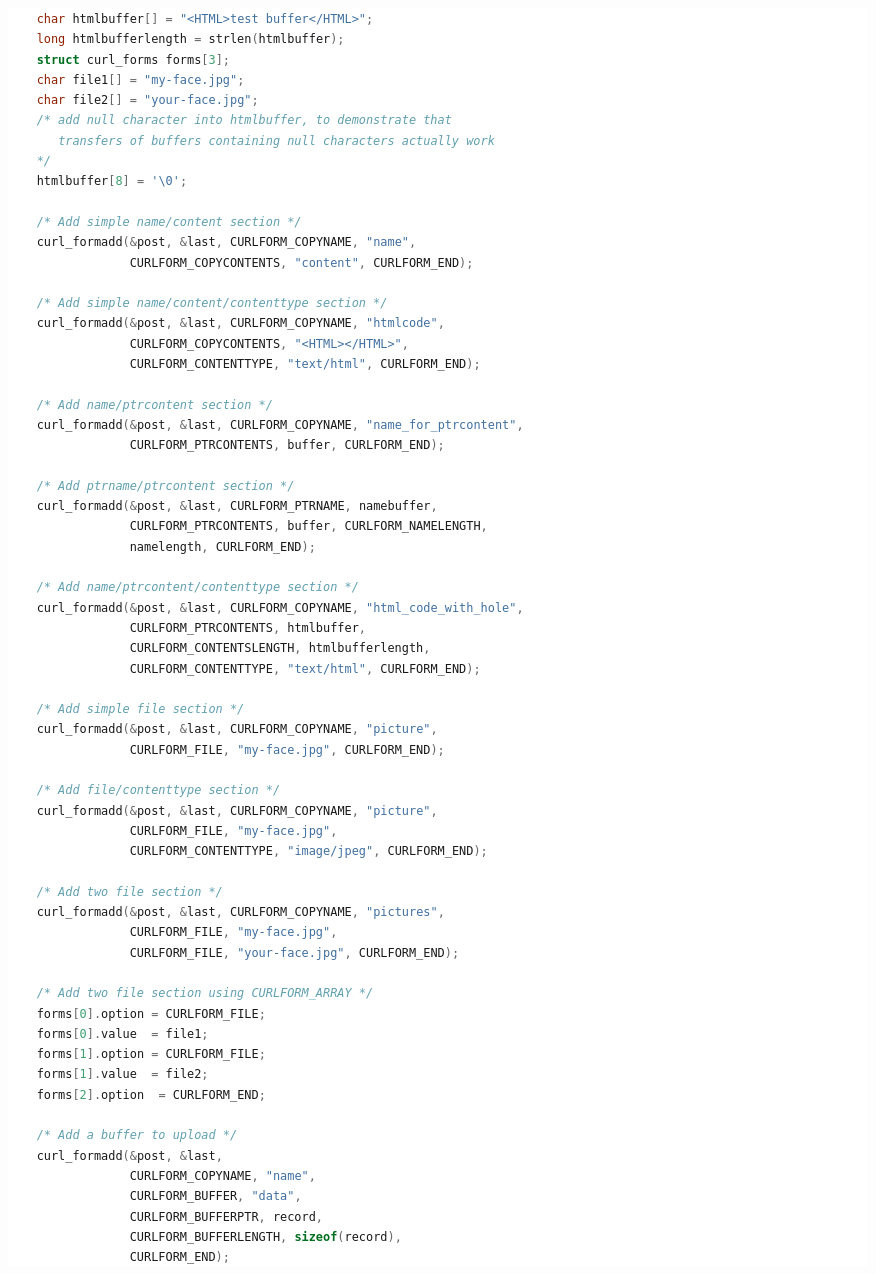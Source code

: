 ~~~c
    char htmlbuffer[] = "<HTML>test buffer</HTML>";
    long htmlbufferlength = strlen(htmlbuffer);
    struct curl_forms forms[3];
    char file1[] = "my-face.jpg";
    char file2[] = "your-face.jpg";
    /* add null character into htmlbuffer, to demonstrate that
       transfers of buffers containing null characters actually work
    */
    htmlbuffer[8] = '\0';

    /* Add simple name/content section */
    curl_formadd(&post, &last, CURLFORM_COPYNAME, "name",
                 CURLFORM_COPYCONTENTS, "content", CURLFORM_END);

    /* Add simple name/content/contenttype section */
    curl_formadd(&post, &last, CURLFORM_COPYNAME, "htmlcode",
                 CURLFORM_COPYCONTENTS, "<HTML></HTML>",
                 CURLFORM_CONTENTTYPE, "text/html", CURLFORM_END);

    /* Add name/ptrcontent section */
    curl_formadd(&post, &last, CURLFORM_COPYNAME, "name_for_ptrcontent",
                 CURLFORM_PTRCONTENTS, buffer, CURLFORM_END);

    /* Add ptrname/ptrcontent section */
    curl_formadd(&post, &last, CURLFORM_PTRNAME, namebuffer,
                 CURLFORM_PTRCONTENTS, buffer, CURLFORM_NAMELENGTH,
                 namelength, CURLFORM_END);

    /* Add name/ptrcontent/contenttype section */
    curl_formadd(&post, &last, CURLFORM_COPYNAME, "html_code_with_hole",
                 CURLFORM_PTRCONTENTS, htmlbuffer,
                 CURLFORM_CONTENTSLENGTH, htmlbufferlength,
                 CURLFORM_CONTENTTYPE, "text/html", CURLFORM_END);

    /* Add simple file section */
    curl_formadd(&post, &last, CURLFORM_COPYNAME, "picture",
                 CURLFORM_FILE, "my-face.jpg", CURLFORM_END);

    /* Add file/contenttype section */
    curl_formadd(&post, &last, CURLFORM_COPYNAME, "picture",
                 CURLFORM_FILE, "my-face.jpg",
                 CURLFORM_CONTENTTYPE, "image/jpeg", CURLFORM_END);

    /* Add two file section */
    curl_formadd(&post, &last, CURLFORM_COPYNAME, "pictures",
                 CURLFORM_FILE, "my-face.jpg",
                 CURLFORM_FILE, "your-face.jpg", CURLFORM_END);

    /* Add two file section using CURLFORM_ARRAY */
    forms[0].option = CURLFORM_FILE;
    forms[0].value  = file1;
    forms[1].option = CURLFORM_FILE;
    forms[1].value  = file2;
    forms[2].option  = CURLFORM_END;

    /* Add a buffer to upload */
    curl_formadd(&post, &last,
                 CURLFORM_COPYNAME, "name",
                 CURLFORM_BUFFER, "data",
                 CURLFORM_BUFFERPTR, record,
                 CURLFORM_BUFFERLENGTH, sizeof(record),
                 CURLFORM_END);

~~~